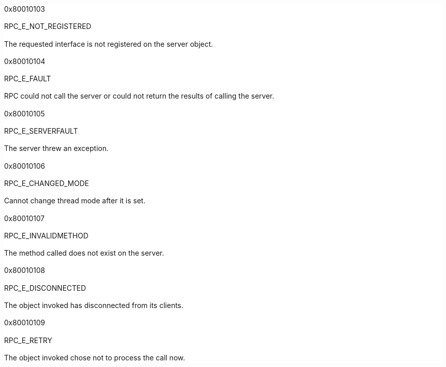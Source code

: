  </tr>
 <tr>
  <td>
  <p>0x80010103</p>
  <p>RPC_E_NOT_REGISTERED</p>
  </td>
  <td>
  <p>The requested interface is not registered on the
  server object.</p>
  </td>
 </tr>
 <tr>
  <td>
  <p>0x80010104</p>
  <p>RPC_E_FAULT</p>
  </td>
  <td>
  <p>RPC could not call the server or could not return the
  results of calling the server.</p>
  </td>
 </tr>
 <tr>
  <td>
  <p>0x80010105</p>
  <p>RPC_E_SERVERFAULT</p>
  </td>
  <td>
  <p>The server threw an exception.</p>
  </td>
 </tr>
 <tr>
  <td>
  <p>0x80010106</p>
  <p>RPC_E_CHANGED_MODE</p>
  </td>
  <td>
  <p>Cannot change thread mode after it is set.</p>
  </td>
 </tr>
 <tr>
  <td>
  <p>0x80010107</p>
  <p>RPC_E_INVALIDMETHOD</p>
  </td>
  <td>
  <p>The method called does not exist on the server.</p>
  </td>
 </tr>
 <tr>
  <td>
  <p>0x80010108</p>
  <p>RPC_E_DISCONNECTED</p>
  </td>
  <td>
  <p>The object invoked has disconnected from its clients.</p>
  </td>
 </tr>
 <tr>
  <td>
  <p>0x80010109</p>
  <p>RPC_E_RETRY</p>
  </td>
  <td>
  <p>The object invoked chose not to process the call now.